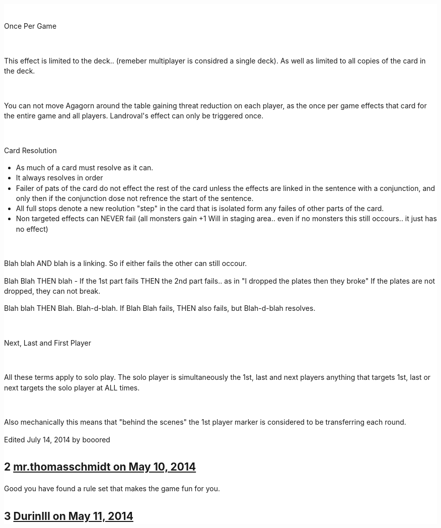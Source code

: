  

Once Per Game

 

This effect is limited to the deck.. (remeber multiplayer is considred a single deck). As well as limited to all copies of the card in the deck.

 

You can not move Agagorn around the table gaining threat reduction on each player, as the once per game effects that card for the entire game and all players. Landroval's effect can only be triggered once.

 

Card Resolution

 * As much of a card must resolve as it can.
 * It always resolves in order
 * Failer of pats of the card do not effect the rest of the card unless the effects are linked in the sentence with a conjunction, and only then if the conjunction dose not refrence the start of the sentence.
 * All full stops denote a new reolution "step" in the card that is isolated form any failes of other parts of the card.
 * Non targeted effects can NEVER fail (all monsters gain +1 Will in staging area.. even if no monsters this still occours.. it just has no effect)

 

Blah blah AND blah is a linking. So if either fails the other can still occour.

Blah Blah THEN blah - If the 1st part fails THEN the 2nd part fails.. as in "I dropped the plates then they broke" If the plates are not dropped, they can not break.

Blah blah THEN Blah. Blah-d-blah. If Blah Blah fails, THEN also fails, but Blah-d-blah resolves.

 

Next, Last and First Player

 

All these terms apply to solo play. The solo player is simultaneously the 1st, last and next players anything that targets 1st, last or next targets the solo player at ALL times. 

 

Also mechanically this means that "behind the scenes" the 1st player marker is considered to be transferring each round. 

Edited July 14, 2014 by booored

## 2 [mr.thomasschmidt on May 10, 2014](https://community.fantasyflightgames.com/topic/105984-custom-rule-set-to-vastly-improve-the-game/?do=findComment&comment=1080070)

Good you have found a rule set that makes the game fun for you.

## 3 [DurinIII on May 11, 2014](https://community.fantasyflightgames.com/topic/105984-custom-rule-set-to-vastly-improve-the-game/?do=findComment&comment=1080103)
